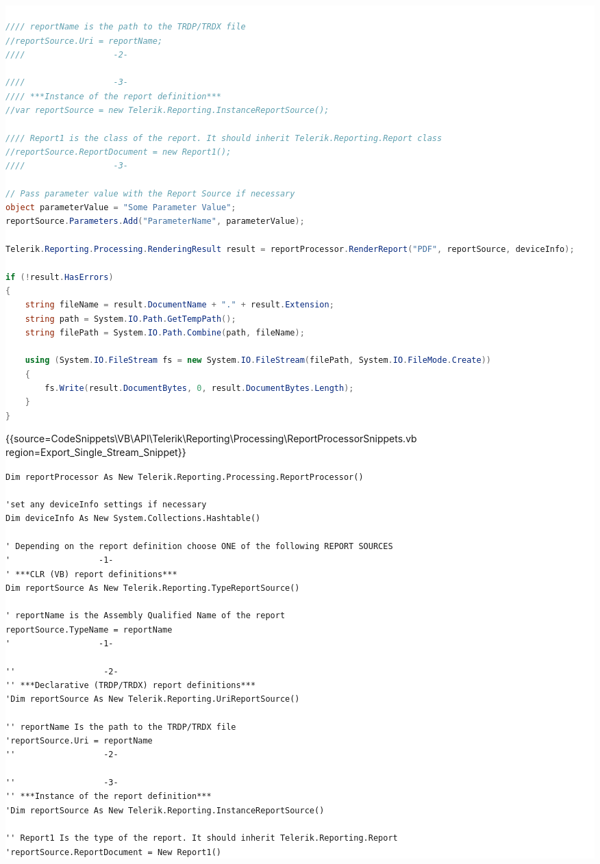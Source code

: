 ````C#

//// reportName is the path to the TRDP/TRDX file
//reportSource.Uri = reportName;
////                  -2-

////                  -3-
//// ***Instance of the report definition***
//var reportSource = new Telerik.Reporting.InstanceReportSource();

//// Report1 is the class of the report. It should inherit Telerik.Reporting.Report class
//reportSource.ReportDocument = new Report1();
////                  -3-

// Pass parameter value with the Report Source if necessary
object parameterValue = "Some Parameter Value";
reportSource.Parameters.Add("ParameterName", parameterValue);

Telerik.Reporting.Processing.RenderingResult result = reportProcessor.RenderReport("PDF", reportSource, deviceInfo);

if (!result.HasErrors)
{
    string fileName = result.DocumentName + "." + result.Extension;
    string path = System.IO.Path.GetTempPath();
    string filePath = System.IO.Path.Combine(path, fileName);

    using (System.IO.FileStream fs = new System.IO.FileStream(filePath, System.IO.FileMode.Create))
    {
        fs.Write(result.DocumentBytes, 0, result.DocumentBytes.Length);
    }
}
````
{{source=CodeSnippets\VB\API\Telerik\Reporting\Processing\ReportProcessorSnippets.vb region=Export_Single_Stream_Snippet}}
````VB
Dim reportProcessor As New Telerik.Reporting.Processing.ReportProcessor()

'set any deviceInfo settings if necessary
Dim deviceInfo As New System.Collections.Hashtable()

' Depending on the report definition choose ONE of the following REPORT SOURCES
'                  -1-
' ***CLR (VB) report definitions***
Dim reportSource As New Telerik.Reporting.TypeReportSource()

' reportName is the Assembly Qualified Name of the report
reportSource.TypeName = reportName
'                  -1-

''                  -2-
'' ***Declarative (TRDP/TRDX) report definitions***
'Dim reportSource As New Telerik.Reporting.UriReportSource()

'' reportName Is the path to the TRDP/TRDX file
'reportSource.Uri = reportName
''                  -2-

''                  -3-
'' ***Instance of the report definition***
'Dim reportSource As New Telerik.Reporting.InstanceReportSource()

'' Report1 Is the type of the report. It should inherit Telerik.Reporting.Report
'reportSource.ReportDocument = New Report1()
````